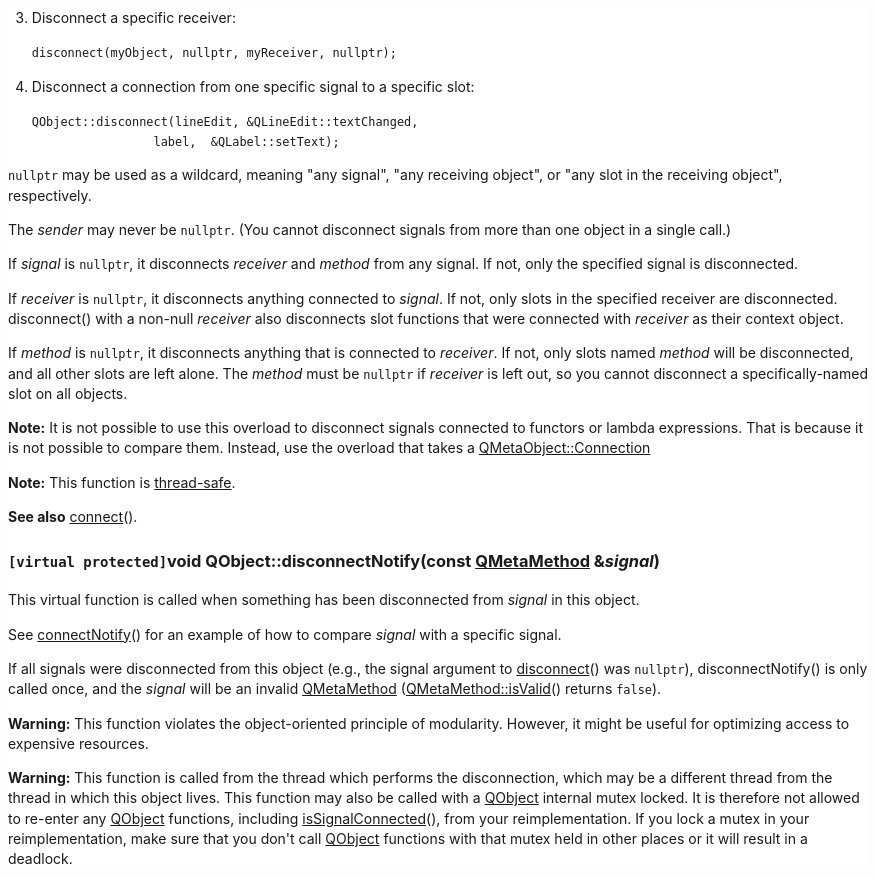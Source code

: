 3. Disconnect a specific receiver:

   ```
   disconnect(myObject, nullptr, myReceiver, nullptr);
   ```

4. Disconnect a connection from one specific signal to a specific slot:

   ```
   QObject::disconnect(lineEdit, &QLineEdit::textChanged,
                    label,  &QLabel::setText);
   ```

`nullptr` may be used as a wildcard, meaning "any signal", "any receiving object", or "any slot in the receiving object", respectively.

The *sender* may never be `nullptr`. (You cannot disconnect signals from more than one object in a single call.)

If *signal* is `nullptr`, it disconnects *receiver* and *method* from any signal. If not, only the specified signal is disconnected.

If *receiver* is `nullptr`, it disconnects anything connected to *signal*. If not, only slots in the specified receiver are disconnected. disconnect() with a non-null *receiver* also disconnects slot functions that were connected with *receiver* as their context object.

If *method* is `nullptr`, it disconnects anything that is connected to *receiver*. If not, only slots named *method* will be disconnected, and all other slots are left alone. The *method* must be `nullptr` if *receiver* is left out, so you cannot disconnect a specifically-named slot on all objects.

**Note:** It is not possible to use this overload to disconnect signals connected to functors or lambda expressions. That is because it is not possible to compare them. Instead, use the overload that takes a [QMetaObject::Connection](https://doc.qt.io/qt-6/qmetaobject-connection.html)

**Note:** This function is [thread-safe](https://doc.qt.io/qt-6/threads-reentrancy.html).

**See also** [connect](https://doc.qt.io/qt-6/qobject.html#connect)().

### `[virtual protected]`void QObject::disconnectNotify(const [QMetaMethod](https://doc.qt.io/qt-6/qmetamethod.html) &*signal*)

This virtual function is called when something has been disconnected from *signal* in this object.

See [connectNotify](https://doc.qt.io/qt-6/qobject.html#connectNotify)() for an example of how to compare *signal* with a specific signal.

If all signals were disconnected from this object (e.g., the signal argument to [disconnect](https://doc.qt.io/qt-6/qobject.html#disconnect)() was `nullptr`), disconnectNotify() is only called once, and the *signal* will be an invalid [QMetaMethod](https://doc.qt.io/qt-6/qmetamethod.html) ([QMetaMethod::isValid](https://doc.qt.io/qt-6/qmetamethod.html#isValid)() returns `false`).

**Warning:** This function violates the object-oriented principle of modularity. However, it might be useful for optimizing access to expensive resources.

**Warning:** This function is called from the thread which performs the disconnection, which may be a different thread from the thread in which this object lives. This function may also be called with a [QObject](https://doc.qt.io/qt-6/qobject.html) internal mutex locked. It is therefore not allowed to re-enter any [QObject](https://doc.qt.io/qt-6/qobject.html) functions, including [isSignalConnected](https://doc.qt.io/qt-6/qobject.html#isSignalConnected)(), from your reimplementation. If you lock a mutex in your reimplementation, make sure that you don't call [QObject](https://doc.qt.io/qt-6/qobject.html) functions with that mutex held in other places or it will result in a deadlock.
